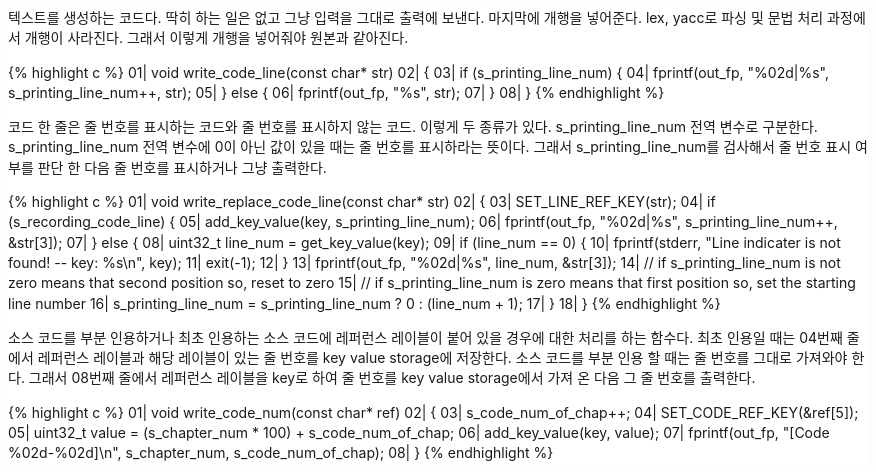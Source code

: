 텍스트를 생성하는 코드다. 딱히 하는 일은 없고 그냥 입력을 그대로 출력에 보낸다. 마지막에 개행을 넣어준다. lex, yacc로 파싱 및 문법 처리 과정에서 개행이 사라진다. 그래서 이렇게 개행을 넣어줘야 원본과 같아진다.

{% highlight c %}
01|	void write_code_line(const char* str)
02|	{
03|		if (s_printing_line_num) {
04|			fprintf(out_fp, "%02d|%s", s_printing_line_num++, str);	
05|		} else {
06|			fprintf(out_fp, "%s", str);
07|		}
08|	}
{% endhighlight %}

코드 한 줄은 줄 번호를 표시하는 코드와 줄 번호를 표시하지 않는 코드. 이렇게 두 종류가 있다. s_printing_line_num 전역 변수로 구분한다. s_printing_line_num 전역 변수에 0이 아닌 값이 있을 때는 줄 번호를 표시하라는 뜻이다. 그래서 s_printing_line_num를 검사해서 줄 번호 표시 여부를 판단 한 다음 줄 번호를 표시하거나 그냥 출력한다.

{% highlight c %}
01|	void write_replace_code_line(const char* str)
02|	{
03|		SET_LINE_REF_KEY(str);
04|		if (s_recording_code_line) {
05|			add_key_value(key, s_printing_line_num);
06|			fprintf(out_fp, "%02d|%s", s_printing_line_num++, &str[3]);
07|		} else {
08|			uint32_t line_num = get_key_value(key);
09|			if (line_num == 0) {
10|				fprintf(stderr, "Line indicater is not found! -- key: %s\n", key);
11|				exit(-1);
12|			}
13|			fprintf(out_fp, "%02d|%s", line_num, &str[3]);
14|			// if s_printing_line_num is not zero means that second position so, reset to zero
15|			// if s_printing_line_num is zero means that first position so, set the starting line number
16|			s_printing_line_num = s_printing_line_num ? 0 : (line_num + 1);
17|		}
18|	}
{% endhighlight %}

소스 코드를 부분 인용하거나 최초 인용하는 소스 코드에 레퍼런스 레이블이 붙어 있을 경우에 대한 처리를 하는 함수다. 최초 인용일 때는 04번째 줄에서 레퍼런스 레이블과 해당 레이블이 있는 줄 번호를 key value storage에 저장한다. 소스 코드를 부분 인용 할 때는 줄 번호를 그대로 가져와야 한다. 그래서 08번째 줄에서 레퍼런스 레이블을 key로 하여 줄 번호를 key value storage에서 가져 온 다음 그 줄 번호를 출력한다.

{% highlight c %}
01|	void write_code_num(const char* ref)
02|	{
03|		s_code_num_of_chap++;
04|		SET_CODE_REF_KEY(&ref[5]);
05|		uint32_t value = (s_chapter_num * 100) + s_code_num_of_chap;
06|		add_key_value(key, value);
07|		fprintf(out_fp, "[Code %02d-%02d]\n", s_chapter_num, s_code_num_of_chap);
08|	}
{% endhighlight %}
